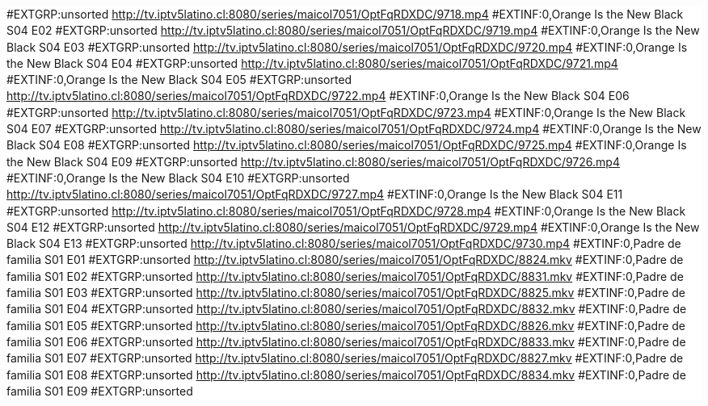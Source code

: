 #EXTGRP:unsorted
http://tv.iptv5latino.cl:8080/series/maicol7051/OptFqRDXDC/9718.mp4
#EXTINF:0,Orange Is the New Black S04 E02
#EXTGRP:unsorted
http://tv.iptv5latino.cl:8080/series/maicol7051/OptFqRDXDC/9719.mp4
#EXTINF:0,Orange Is the New Black S04 E03
#EXTGRP:unsorted
http://tv.iptv5latino.cl:8080/series/maicol7051/OptFqRDXDC/9720.mp4
#EXTINF:0,Orange Is the New Black S04 E04
#EXTGRP:unsorted
http://tv.iptv5latino.cl:8080/series/maicol7051/OptFqRDXDC/9721.mp4
#EXTINF:0,Orange Is the New Black S04 E05
#EXTGRP:unsorted
http://tv.iptv5latino.cl:8080/series/maicol7051/OptFqRDXDC/9722.mp4
#EXTINF:0,Orange Is the New Black S04 E06
#EXTGRP:unsorted
http://tv.iptv5latino.cl:8080/series/maicol7051/OptFqRDXDC/9723.mp4
#EXTINF:0,Orange Is the New Black S04 E07
#EXTGRP:unsorted
http://tv.iptv5latino.cl:8080/series/maicol7051/OptFqRDXDC/9724.mp4
#EXTINF:0,Orange Is the New Black S04 E08
#EXTGRP:unsorted
http://tv.iptv5latino.cl:8080/series/maicol7051/OptFqRDXDC/9725.mp4
#EXTINF:0,Orange Is the New Black S04 E09
#EXTGRP:unsorted
http://tv.iptv5latino.cl:8080/series/maicol7051/OptFqRDXDC/9726.mp4
#EXTINF:0,Orange Is the New Black S04 E10
#EXTGRP:unsorted
http://tv.iptv5latino.cl:8080/series/maicol7051/OptFqRDXDC/9727.mp4
#EXTINF:0,Orange Is the New Black S04 E11
#EXTGRP:unsorted
http://tv.iptv5latino.cl:8080/series/maicol7051/OptFqRDXDC/9728.mp4
#EXTINF:0,Orange Is the New Black S04 E12
#EXTGRP:unsorted
http://tv.iptv5latino.cl:8080/series/maicol7051/OptFqRDXDC/9729.mp4
#EXTINF:0,Orange Is the New Black S04 E13
#EXTGRP:unsorted
http://tv.iptv5latino.cl:8080/series/maicol7051/OptFqRDXDC/9730.mp4
#EXTINF:0,Padre de familia S01 E01
#EXTGRP:unsorted
http://tv.iptv5latino.cl:8080/series/maicol7051/OptFqRDXDC/8824.mkv
#EXTINF:0,Padre de familia S01 E02
#EXTGRP:unsorted
http://tv.iptv5latino.cl:8080/series/maicol7051/OptFqRDXDC/8831.mkv
#EXTINF:0,Padre de familia S01 E03
#EXTGRP:unsorted
http://tv.iptv5latino.cl:8080/series/maicol7051/OptFqRDXDC/8825.mkv
#EXTINF:0,Padre de familia S01 E04
#EXTGRP:unsorted
http://tv.iptv5latino.cl:8080/series/maicol7051/OptFqRDXDC/8832.mkv
#EXTINF:0,Padre de familia S01 E05
#EXTGRP:unsorted
http://tv.iptv5latino.cl:8080/series/maicol7051/OptFqRDXDC/8826.mkv
#EXTINF:0,Padre de familia S01 E06
#EXTGRP:unsorted
http://tv.iptv5latino.cl:8080/series/maicol7051/OptFqRDXDC/8833.mkv
#EXTINF:0,Padre de familia S01 E07
#EXTGRP:unsorted
http://tv.iptv5latino.cl:8080/series/maicol7051/OptFqRDXDC/8827.mkv
#EXTINF:0,Padre de familia S01 E08
#EXTGRP:unsorted
http://tv.iptv5latino.cl:8080/series/maicol7051/OptFqRDXDC/8834.mkv
#EXTINF:0,Padre de familia S01 E09
#EXTGRP:unsorted